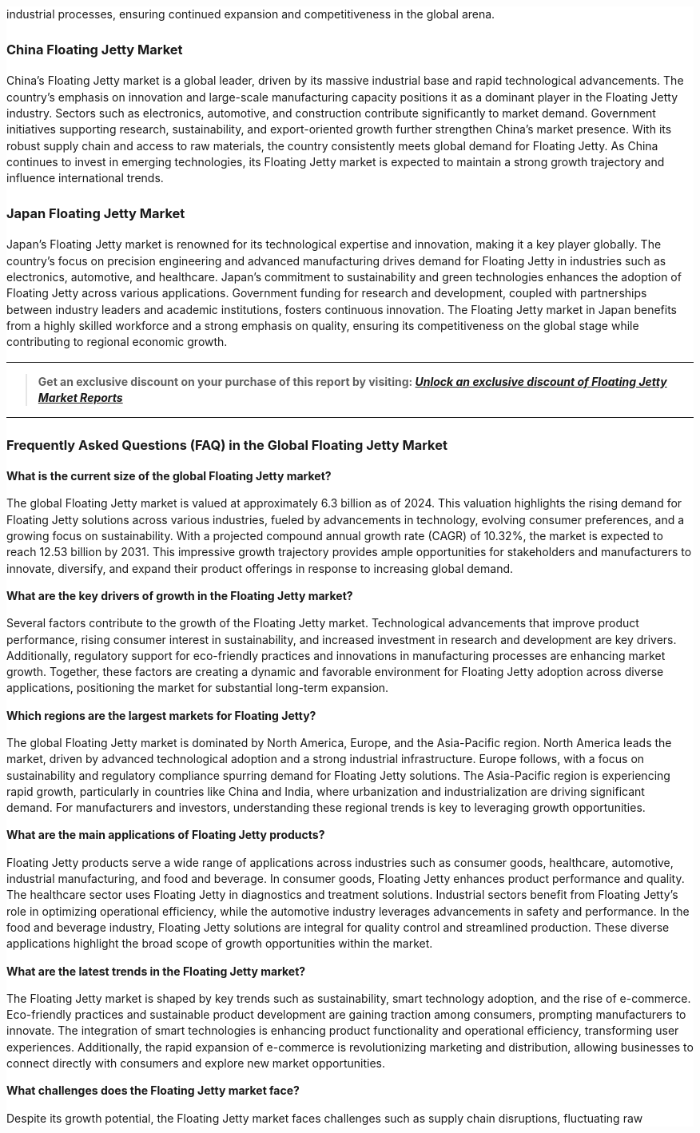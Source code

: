 industrial processes, ensuring continued expansion and competitiveness in the global arena.</p><h3>China Floating Jetty Market</h3><p>China&rsquo;s Floating Jetty market is a global leader, driven by its massive industrial base and rapid technological advancements. The country&rsquo;s emphasis on innovation and large-scale manufacturing capacity positions it as a dominant player in the Floating Jetty industry. Sectors such as electronics, automotive, and construction contribute significantly to market demand. Government initiatives supporting research, sustainability, and export-oriented growth further strengthen China&rsquo;s market presence. With its robust supply chain and access to raw materials, the country consistently meets global demand for Floating Jetty. As China continues to invest in emerging technologies, its Floating Jetty market is expected to maintain a strong growth trajectory and influence international trends.</p><h3>Japan Floating Jetty Market</h3><p>Japan&rsquo;s Floating Jetty market is renowned for its technological expertise and innovation, making it a key player globally. The country&rsquo;s focus on precision engineering and advanced manufacturing drives demand for Floating Jetty in industries such as electronics, automotive, and healthcare. Japan&rsquo;s commitment to sustainability and green technologies enhances the adoption of Floating Jetty across various applications. Government funding for research and development, coupled with partnerships between industry leaders and academic institutions, fosters continuous innovation. The Floating Jetty market in Japan benefits from a highly skilled workforce and a strong emphasis on quality, ensuring its competitiveness on the global stage while contributing to regional economic growth.</p><hr /><blockquote><p><strong>Get an exclusive discount on your purchase of this report by visiting: <em><a href="://marketresearchpulse.com/ask-for-discount/42093?utm_source=Github&amp;utm_medium=030">Unlock an exclusive discount of Floating Jetty Market Reports</a></em>&nbsp;</strong></p></blockquote><hr /><h3>Frequently Asked Questions (FAQ) in the Global Floating Jetty Market</h3><p><strong>What is the current size of the global Floating Jetty market?</strong></p><p>The global Floating Jetty market is valued at approximately 6.3 billion as of 2024. This valuation highlights the rising demand for Floating Jetty solutions across various industries, fueled by advancements in technology, evolving consumer preferences, and a growing focus on sustainability. With a projected compound annual growth rate (CAGR) of 10.32%, the market is expected to reach 12.53 billion by 2031. This impressive growth trajectory provides ample opportunities for stakeholders and manufacturers to innovate, diversify, and expand their product offerings in response to increasing global demand.</p><p><strong>What are the key drivers of growth in the Floating Jetty market?</strong></p><p>Several factors contribute to the growth of the Floating Jetty market. Technological advancements that improve product performance, rising consumer interest in sustainability, and increased investment in research and development are key drivers. Additionally, regulatory support for eco-friendly practices and innovations in manufacturing processes are enhancing market growth. Together, these factors are creating a dynamic and favorable environment for Floating Jetty adoption across diverse applications, positioning the market for substantial long-term expansion.</p><p><strong>Which regions are the largest markets for Floating Jetty?</strong></p><p>The global Floating Jetty market is dominated by North America, Europe, and the Asia-Pacific region. North America leads the market, driven by advanced technological adoption and a strong industrial infrastructure. Europe follows, with a focus on sustainability and regulatory compliance spurring demand for Floating Jetty solutions. The Asia-Pacific region is experiencing rapid growth, particularly in countries like China and India, where urbanization and industrialization are driving significant demand. For manufacturers and investors, understanding these regional trends is key to leveraging growth opportunities.</p><p><strong>What are the main applications of Floating Jetty products?</strong></p><p>Floating Jetty products serve a wide range of applications across industries such as consumer goods, healthcare, automotive, industrial manufacturing, and food and beverage. In consumer goods, Floating Jetty enhances product performance and quality. The healthcare sector uses Floating Jetty in diagnostics and treatment solutions. Industrial sectors benefit from Floating Jetty&rsquo;s role in optimizing operational efficiency, while the automotive industry leverages advancements in safety and performance. In the food and beverage industry, Floating Jetty solutions are integral for quality control and streamlined production. These diverse applications highlight the broad scope of growth opportunities within the market.</p><p><strong>What are the latest trends in the Floating Jetty market?</strong></p><p>The Floating Jetty market is shaped by key trends such as sustainability, smart technology adoption, and the rise of e-commerce. Eco-friendly practices and sustainable product development are gaining traction among consumers, prompting manufacturers to innovate. The integration of smart technologies is enhancing product functionality and operational efficiency, transforming user experiences. Additionally, the rapid expansion of e-commerce is revolutionizing marketing and distribution, allowing businesses to connect directly with consumers and explore new market opportunities.</p><p><strong>What challenges does the Floating Jetty market face?</strong></p><p>Despite its growth potential, the Floating Jetty market faces challenges such as supply chain disruptions, fluctuating raw